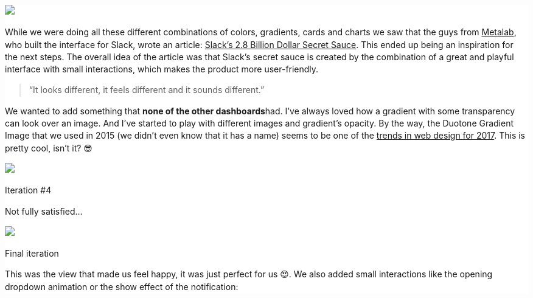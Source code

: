 


![](https://cdn-images-1.medium.com/max/2000/1*Mf08D8vG-nCAO1nlP_TQYw.jpeg)







While we were doing all these different combinations of colors, gradients, cards and charts we saw that the guys from [Metalab](http://www.metalab.co), who built the interface for Slack, wrote an article: [Slack’s 2.8 Billion Dollar Secret Sauce](https://medium.com/@awilkinson/slack-s-2-8-billion-dollar-secret-sauce-5c5ec7117908#.h63snwe27). This ended up being an inspiration for the next steps. The overall idea of the article was that Slack’s secret sauce is created by the combination of a great and playful interface with small interactions, which makes the product more user-friendly.

> “It looks different, it feels different and it sounds different.”

We wanted to add something that **none of the other dashboards**had. I’ve always loved how a gradient with some transparency can look over an image. And I’ve started to play with different images and gradient’s opacity. By the way, the Duotone Gradient Image that we used in 2015 (we didn’t even know that it has a name) seems to be one of the [trends in web design for 2017](https://thenextweb.com/dd/2016/12/22/web-design-trends-can-expect-see-2017/#.tnw_bdot2Bdf). This is pretty cool, isn’t it? 😎







![](https://cdn-images-1.medium.com/max/2000/1*Azvsp9VybyIELu5tujGYmA.png)

Iteration #4







Not fully satisfied…







![](https://cdn-images-1.medium.com/max/2000/1*vs9QCRMn4U3sj5BfND-9IQ.png)

Final iteration







This was the view that made us feel happy, it was just perfect for us 😍. We also added small interactions like the opening dropdown animation or the show effect of the notification:









